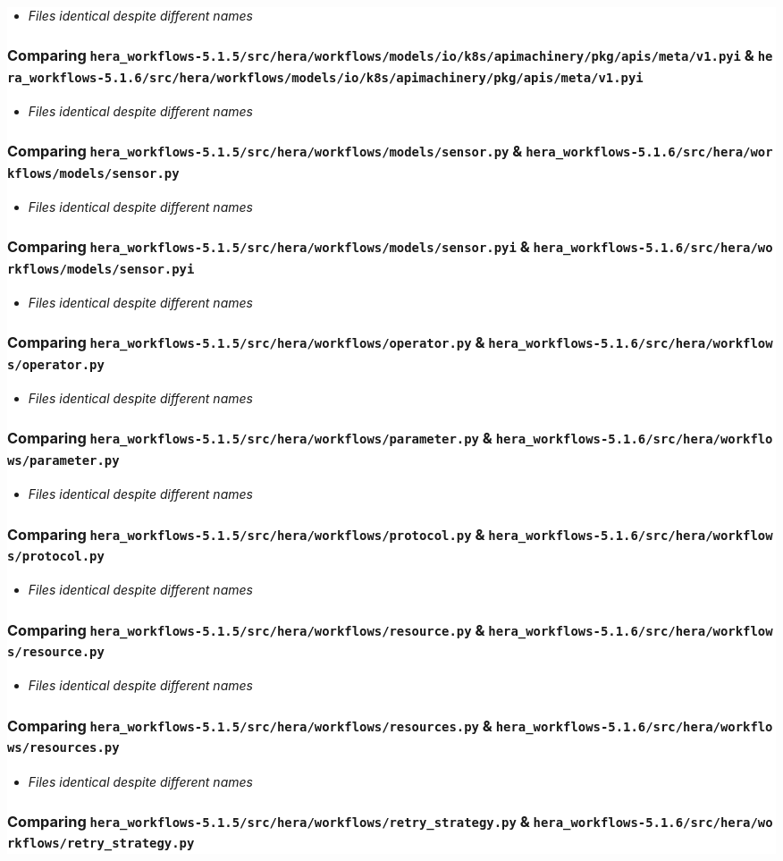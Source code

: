  * *Files identical despite different names*

### Comparing `hera_workflows-5.1.5/src/hera/workflows/models/io/k8s/apimachinery/pkg/apis/meta/v1.pyi` & `hera_workflows-5.1.6/src/hera/workflows/models/io/k8s/apimachinery/pkg/apis/meta/v1.pyi`

 * *Files identical despite different names*

### Comparing `hera_workflows-5.1.5/src/hera/workflows/models/sensor.py` & `hera_workflows-5.1.6/src/hera/workflows/models/sensor.py`

 * *Files identical despite different names*

### Comparing `hera_workflows-5.1.5/src/hera/workflows/models/sensor.pyi` & `hera_workflows-5.1.6/src/hera/workflows/models/sensor.pyi`

 * *Files identical despite different names*

### Comparing `hera_workflows-5.1.5/src/hera/workflows/operator.py` & `hera_workflows-5.1.6/src/hera/workflows/operator.py`

 * *Files identical despite different names*

### Comparing `hera_workflows-5.1.5/src/hera/workflows/parameter.py` & `hera_workflows-5.1.6/src/hera/workflows/parameter.py`

 * *Files identical despite different names*

### Comparing `hera_workflows-5.1.5/src/hera/workflows/protocol.py` & `hera_workflows-5.1.6/src/hera/workflows/protocol.py`

 * *Files identical despite different names*

### Comparing `hera_workflows-5.1.5/src/hera/workflows/resource.py` & `hera_workflows-5.1.6/src/hera/workflows/resource.py`

 * *Files identical despite different names*

### Comparing `hera_workflows-5.1.5/src/hera/workflows/resources.py` & `hera_workflows-5.1.6/src/hera/workflows/resources.py`

 * *Files identical despite different names*

### Comparing `hera_workflows-5.1.5/src/hera/workflows/retry_strategy.py` & `hera_workflows-5.1.6/src/hera/workflows/retry_strategy.py`
